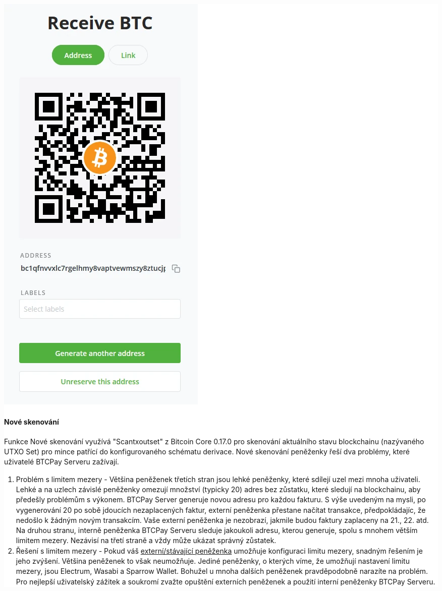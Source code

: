 ![image](assets/en/18.webp)

#### Nové skenování

Funkce Nové skenování využívá "Scantxoutset" z Bitcoin Core 0.17.0 pro skenování aktuálního stavu blockchainu (nazývaného UTXO Set) pro mince patřící do konfigurovaného schématu derivace. Nové skenování peněženky řeší dva problémy, které uživatelé BTCPay Serveru zažívají.

1. Problém s limitem mezery - Většina peněženek třetích stran jsou lehké peněženky, které sdílejí uzel mezi mnoha uživateli. Lehké a na uzlech závislé peněženky omezují množství (typicky 20) adres bez zůstatku, které sledují na blockchainu, aby předešly problémům s výkonem. BTCPay Server generuje novou adresu pro každou fakturu. S výše uvedeným na mysli, po vygenerování 20 po sobě jdoucích nezaplacených faktur, externí peněženka přestane načítat transakce, předpokládajíc, že nedošlo k žádným novým transakcím. Vaše externí peněženka je nezobrazí, jakmile budou faktury zaplaceny na 21., 22. atd. Na druhou stranu, interně peněženka BTCPay Serveru sleduje jakoukoli adresu, kterou generuje, spolu s mnohem větším limitem mezery. Nezávisí na třetí straně a vždy může ukázat správný zůstatek.
2. Řešení s limitem mezery - Pokud váš [externí/stávající peněženka](https://docs.btcpayserver.org/WalletSetup/#use-an-existing-wallet) umožňuje konfiguraci limitu mezery, snadným řešením je jeho zvýšení. Většina peněženek to však neumožňuje. Jediné peněženky, o kterých víme, že umožňují nastavení limitu mezery, jsou Electrum, Wasabi a Sparrow Wallet. Bohužel u mnoha dalších peněženek pravděpodobně narazíte na problém. Pro nejlepší uživatelský zážitek a soukromí zvažte opuštění externích peněženek a použití interní peněženky BTCPay Serveru.
